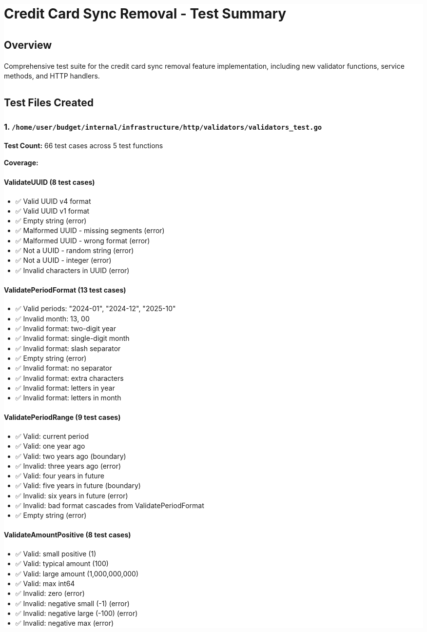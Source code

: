 # Credit Card Sync Removal - Test Summary

## Overview

Comprehensive test suite for the credit card sync removal feature implementation, including new validator functions, service methods, and HTTP handlers.

## Test Files Created

### 1. `/home/user/budget/internal/infrastructure/http/validators/validators_test.go`

**Test Count:** 66 test cases across 5 test functions

**Coverage:**

#### ValidateUUID (8 test cases)
- ✅ Valid UUID v4 format
- ✅ Valid UUID v1 format
- ✅ Empty string (error)
- ✅ Malformed UUID - missing segments (error)
- ✅ Malformed UUID - wrong format (error)
- ✅ Not a UUID - random string (error)
- ✅ Not a UUID - integer (error)
- ✅ Invalid characters in UUID (error)

#### ValidatePeriodFormat (13 test cases)
- ✅ Valid periods: "2024-01", "2024-12", "2025-10"
- ✅ Invalid month: 13, 00
- ✅ Invalid format: two-digit year
- ✅ Invalid format: single-digit month
- ✅ Invalid format: slash separator
- ✅ Empty string (error)
- ✅ Invalid format: no separator
- ✅ Invalid format: extra characters
- ✅ Invalid format: letters in year
- ✅ Invalid format: letters in month

#### ValidatePeriodRange (9 test cases)
- ✅ Valid: current period
- ✅ Valid: one year ago
- ✅ Valid: two years ago (boundary)
- ✅ Invalid: three years ago (error)
- ✅ Valid: four years in future
- ✅ Valid: five years in future (boundary)
- ✅ Invalid: six years in future (error)
- ✅ Invalid: bad format cascades from ValidatePeriodFormat
- ✅ Empty string (error)

#### ValidateAmountPositive (8 test cases)
- ✅ Valid: small positive (1)
- ✅ Valid: typical amount (100)
- ✅ Valid: large amount (1,000,000,000)
- ✅ Valid: max int64
- ✅ Invalid: zero (error)
- ✅ Invalid: negative small (-1) (error)
- ✅ Invalid: negative large (-100) (error)
- ✅ Invalid: negative max (error)
